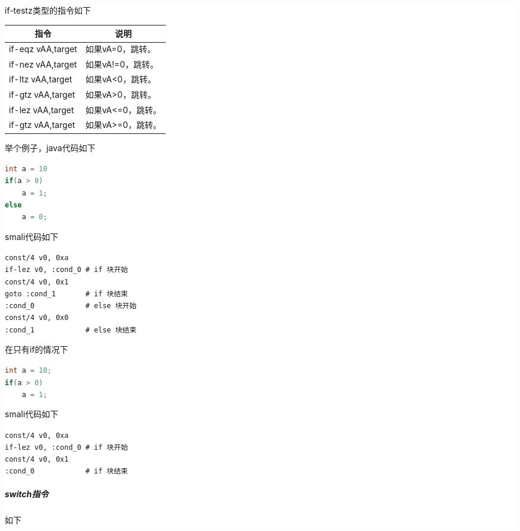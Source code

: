 if-testz类型的指令如下

| 指令                | 说明          |
| ----------------- | ----------- |
| if-eqz vAA,target | 如果vA=0，跳转。  |
| if-nez vAA,target | 如果vA!=0，跳转。 |
| if-ltz vAA,target | 如果vA<0，跳转。  |
| if-gtz vAA,target | 如果vA>0，跳转。  |
| if-lez vAA,target | 如果vA<=0，跳转。 |
| if-gtz vAA,target | 如果vA>=0，跳转。 |

举个例子，java代码如下

```java
int a = 10
if(a > 0) 
    a = 1;
else
    a = 0;
```

smali代码如下

```smali
const/4 v0, 0xa
if-lez v0, :cond_0 # if 块开始
const/4 v0, 0x1
goto :cond_1       # if 块结束
:cond_0            # else 块开始
const/4 v0, 0x0
:cond_1            # else 块结束
```

在只有if的情况下

```java
int a = 10;
if(a > 0) 
    a = 1;
```

smali代码如下

```smali
const/4 v0, 0xa
if-lez v0, :cond_0 # if 块开始
const/4 v0, 0x1
:cond_0            # if 块结束
```

##### switch指令

如下
